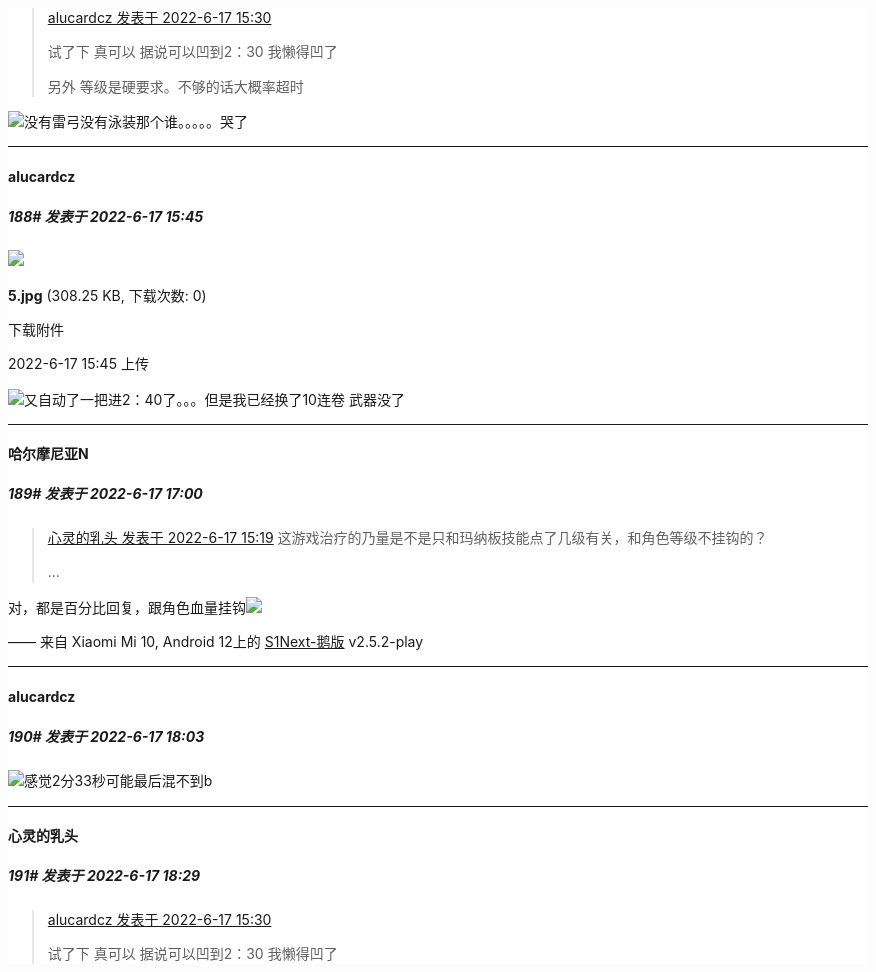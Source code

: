 <blockquote><a href="httphttps://bbs.saraba1st.com/2b/forum.php?mod=redirect&amp;goto=findpost&amp;pid=56307225&amp;ptid=2034167" target="_blank">alucardcz 发表于 2022-6-17 15:30</a>

试了下 真可以 据说可以凹到2：30 我懒得凹了

另外 等级是硬要求。不够的话大概率超时</blockquote>
<img src="https://static.saraba1st.com/image/smiley/face2017/012.png" referrerpolicy="no-referrer">没有雷弓没有泳装那个谁。。。。。哭了

*****

####  alucardcz  
##### 188#       发表于 2022-6-17 15:45

<img src="https://img.saraba1st.com/forum/202206/17/154502cet48y88nboyovot.jpg" referrerpolicy="no-referrer">

<strong>5.jpg</strong> (308.25 KB, 下载次数: 0)

下载附件

2022-6-17 15:45 上传

<img src="https://static.saraba1st.com/image/smiley/face2017/068.png" referrerpolicy="no-referrer">又自动了一把进2：40了。。。但是我已经换了10连卷 武器没了

*****

####  哈尔摩尼亚N  
##### 189#       发表于 2022-6-17 17:00

<blockquote><a href="httphttps://bbs.saraba1st.com/2b/forum.php?mod=redirect&amp;goto=findpost&amp;pid=56307047&amp;ptid=2034167" target="_blank">心灵的乳头 发表于 2022-6-17 15:19</a>
这游戏治疗的乃量是不是只和玛纳板技能点了几级有关，和角色等级不挂钩的？

 ...</blockquote>
对，都是百分比回复，跟角色血量挂钩<img src="https://static.saraba1st.com/image/smiley/face2017/068.png" referrerpolicy="no-referrer">

—— 来自 Xiaomi Mi 10, Android 12上的 [S1Next-鹅版](https://github.com/ykrank/S1-Next/releases) v2.5.2-play

*****

####  alucardcz  
##### 190#       发表于 2022-6-17 18:03

<img src="https://static.saraba1st.com/image/smiley/face2017/067.png" referrerpolicy="no-referrer">感觉2分33秒可能最后混不到b

*****

####  心灵的乳头  
##### 191#       发表于 2022-6-17 18:29

<blockquote><a href="httphttps://bbs.saraba1st.com/2b/forum.php?mod=redirect&amp;goto=findpost&amp;pid=56307225&amp;ptid=2034167" target="_blank">alucardcz 发表于 2022-6-17 15:30</a>

试了下 真可以 据说可以凹到2：30 我懒得凹了
